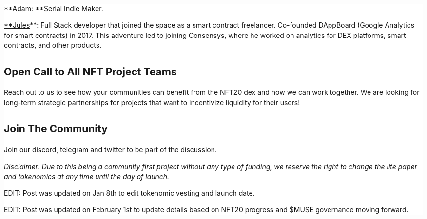 [\*\*Adam](https://twitter.com/surfcoderepeat): \*\*Serial Indie Maker.

[\*\*Jules](https://twitter.com/jdourlens)\*\*: Full Stack developer that joined the space as a smart contract freelancer. Co-founded DAppBoard (Google Analytics for smart contracts) in 2017. This adventure led to joining Consensys, where he worked on analytics for DEX platforms, smart contracts, and other products.

## Open Call to All NFT Project Teams

Reach out to us to see how your communities can benefit from the NFT20 dex and how we can work together. We are looking for long-term strategic partnerships for projects that want to incentivize liquidity for their users!

## Join The Community

Join our [discord](https://discord.gg/kfByfux), [telegram](https://t.me/airprotocol) and [twitter](https://twitter.com/niftymuseum) to be part of the discussion.

_Disclaimer: Due to this being a community first project without any type of funding, we reserve the right to change the lite paper and tokenomics at any time until the day of launch._

EDIT: Post was updated on Jan 8th to edit tokenomic vesting and launch date.

EDIT: Post was updated on February 1st to update details based on NFT20 progress and $MUSE governance moving forward. 
